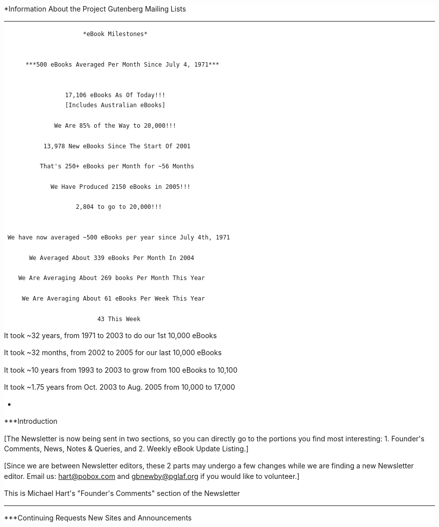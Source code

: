*Information About the Project Gutenberg Mailing Lists

***


                          *eBook Milestones*


          ***500 eBooks Averaged Per Month Since July 4, 1971***


                     17,106 eBooks As Of Today!!!
                     [Includes Australian eBooks]

                  We Are 85% of the Way to 20,000!!!

               13,978 New eBooks Since The Start Of 2001

              That's 250+ eBooks per Month for ~56 Months

                 We Have Produced 2150 eBooks in 2005!!!

                        2,804 to go to 20,000!!!


     We have now averaged ~500 eBooks per year since July 4th, 1971

           We Averaged About 339 eBooks Per Month In 2004

        We Are Averaging About 269 books Per Month This Year

         We Are Averaging About 61 eBooks Per Week This Year

                              43 This Week


It took ~32 years, from 1971 to 2003 to do our 1st 10,000 eBooks

It took ~32 months, from 2002 to 2005 for our last 10,000 eBooks

It took ~10 years from 1993 to 2003 to grow from 100 eBooks to 10,100

It took ~1.75 years from Oct. 2003 to Aug. 2005 from 10,000 to 17,000

*


***Introduction

[The Newsletter is now being sent in two sections, so you can directly
go to the portions you find most interesting:  1.  Founder's Comments,
News, Notes & Queries, and  2. Weekly eBook Update Listing.]

[Since we are between Newsletter editors, these 2 parts may undergo a
few changes while we are finding a new Newsletter editor.   Email us:
hart@pobox.com and gbnewby@pglaf.org if you would like to volunteer.]


   This is Michael Hart's "Founder's Comments" section of the Newsletter


***


***Continuing Requests New Sites and Announcements
